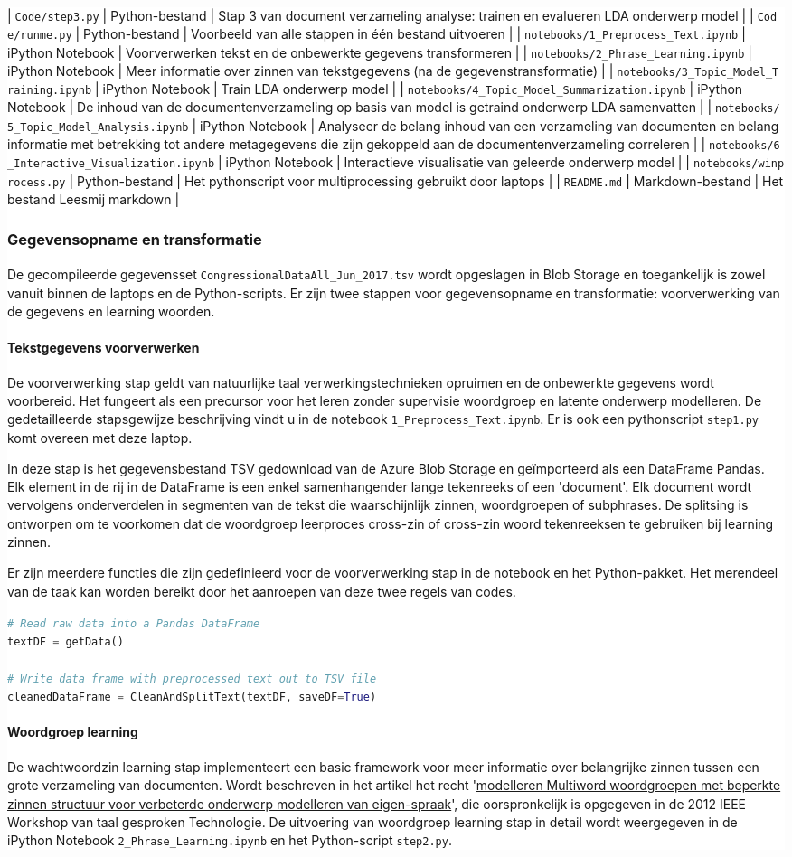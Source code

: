 | `Code/step3.py` | Python-bestand | Stap 3 van document verzameling analyse: trainen en evalueren LDA onderwerp model |
| `Code/runme.py` | Python-bestand | Voorbeeld van alle stappen in één bestand uitvoeren |
| `notebooks/1_Preprocess_Text.ipynb` | iPython Notebook | Voorverwerken tekst en de onbewerkte gegevens transformeren |
| `notebooks/2_Phrase_Learning.ipynb` | iPython Notebook | Meer informatie over zinnen van tekstgegevens (na de gegevenstransformatie) |
| `notebooks/3_Topic_Model_Training.ipynb` | iPython Notebook | Train LDA onderwerp model |
| `notebooks/4_Topic_Model_Summarization.ipynb` | iPython Notebook | De inhoud van de documentenverzameling op basis van model is getraind onderwerp LDA samenvatten |
| `notebooks/5_Topic_Model_Analysis.ipynb` | iPython Notebook | Analyseer de belang inhoud van een verzameling van documenten en belang informatie met betrekking tot andere metagegevens die zijn gekoppeld aan de documentenverzameling correleren |
| `notebooks/6_Interactive_Visualization.ipynb` | iPython Notebook | Interactieve visualisatie van geleerde onderwerp model |
| `notebooks/winprocess.py` | Python-bestand | Het pythonscript voor multiprocessing gebruikt door laptops |
| `README.md` | Markdown-bestand | Het bestand Leesmij markdown |

### <a name="data-ingestion-and-transformation"></a>Gegevensopname en transformatie

De gecompileerde gegevensset `CongressionalDataAll_Jun_2017.tsv` wordt opgeslagen in Blob Storage en toegankelijk is zowel vanuit binnen de laptops en de Python-scripts. Er zijn twee stappen voor gegevensopname en transformatie: voorverwerking van de gegevens en learning woorden.

#### <a name="preprocess-text-data"></a>Tekstgegevens voorverwerken

De voorverwerking stap geldt van natuurlijke taal verwerkingstechnieken opruimen en de onbewerkte gegevens wordt voorbereid. Het fungeert als een precursor voor het leren zonder supervisie woordgroep en latente onderwerp modelleren. De gedetailleerde stapsgewijze beschrijving vindt u in de notebook `1_Preprocess_Text.ipynb`. Er is ook een pythonscript `step1.py` komt overeen met deze laptop.

In deze stap is het gegevensbestand TSV gedownload van de Azure Blob Storage en geïmporteerd als een DataFrame Pandas. Elk element in de rij in de DataFrame is een enkel samenhangender lange tekenreeks of een 'document'. Elk document wordt vervolgens onderverdelen in segmenten van de tekst die waarschijnlijk zinnen, woordgroepen of subphrases. De splitsing is ontworpen om te voorkomen dat de woordgroep leerproces cross-zin of cross-zin woord tekenreeksen te gebruiken bij learning zinnen.

Er zijn meerdere functies die zijn gedefinieerd voor de voorverwerking stap in de notebook en het Python-pakket. Het merendeel van de taak kan worden bereikt door het aanroepen van deze twee regels van codes.

```python
# Read raw data into a Pandas DataFrame
textDF = getData()

# Write data frame with preprocessed text out to TSV file
cleanedDataFrame = CleanAndSplitText(textDF, saveDF=True)
```

#### <a name="phrase-learning"></a>Woordgroep learning

De wachtwoordzin learning stap implementeert een basic framework voor meer informatie over belangrijke zinnen tussen een grote verzameling van documenten. Wordt beschreven in het artikel het recht '[modelleren Multiword woordgroepen met beperkte zinnen structuur voor verbeterde onderwerp modelleren van eigen-spraak](http://people.csail.mit.edu/hazen/publications/Hazen-SLT-2012.pdf)', die oorspronkelijk is opgegeven in de 2012 IEEE Workshop van taal gesproken Technologie. De uitvoering van woordgroep learning stap in detail wordt weergegeven in de iPython Notebook `2_Phrase_Learning.ipynb` en het Python-script `step2.py`.
